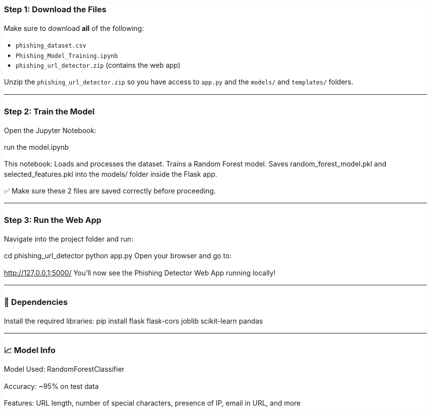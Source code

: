 ### Step 1: Download the Files

Make sure to download **all** of the following:
- `phishing_dataset.csv`
- `Phishing_Model_Training.ipynb`
- `phishing_url_detector.zip` (contains the web app)

Unzip the `phishing_url_detector.zip` so you have access to `app.py` and the `models/` and `templates/` folders.

---

### Step 2: Train the Model

Open the Jupyter Notebook:

run the model.ipynb

This notebook:
Loads and processes the dataset.
Trains a Random Forest model.
Saves random_forest_model.pkl and selected_features.pkl into the models/ folder inside the Flask app.

✅ Make sure these 2 files are saved correctly before proceeding.


---

### Step 3: Run the Web App
Navigate into the project folder and run:

cd phishing_url_detector
python app.py
Open your browser and go to:


http://127.0.0.1:5000/
You’ll now see the Phishing Detector Web App running locally!


---

### 📌 Dependencies
Install the required libraries:
pip install flask flask-cors joblib scikit-learn pandas



---

### 📈 Model Info
Model Used: RandomForestClassifier

Accuracy: ~95% on test data

Features: URL length, number of special characters, presence of IP, email in URL, and more
